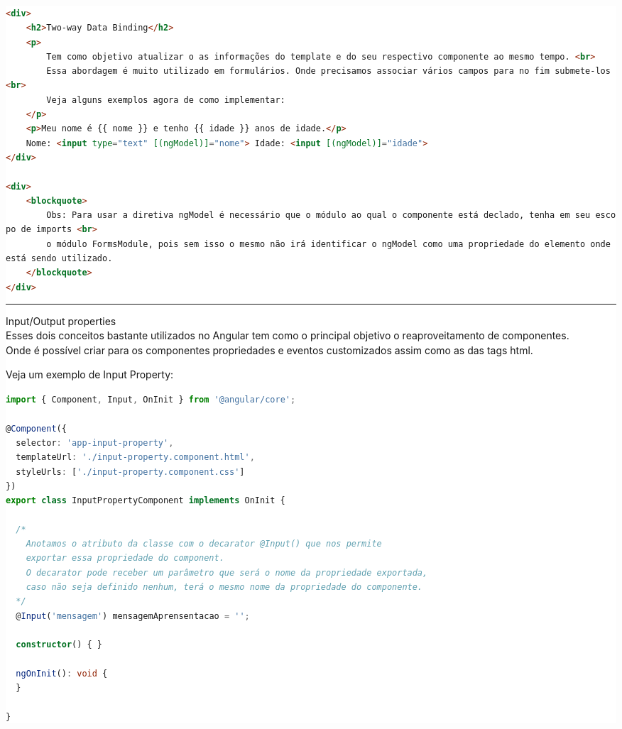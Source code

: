 ```html
<div>
    <h2>Two-way Data Binding</h2>
    <p>
        Tem como objetivo atualizar o as informações do template e do seu respectivo componente ao mesmo tempo. <br>
        Essa abordagem é muito utilizado em formulários. Onde precisamos associar vários campos para no fim submete-los <br>
        Veja alguns exemplos agora de como implementar:
    </p>
    <p>Meu nome é {{ nome }} e tenho {{ idade }} anos de idade.</p>
    Nome: <input type="text" [(ngModel)]="nome"> Idade: <input [(ngModel)]="idade">
</div>

<div>
    <blockquote>
        Obs: Para usar a diretiva ngModel é necessário que o módulo ao qual o componente está declado, tenha em seu escopo de imports <br>
        o módulo FormsModule, pois sem isso o mesmo não irá identificar o ngModel como uma propriedade do elemento onde está sendo utilizado.
    </blockquote>
</div>
```
</p>
<hr>

<p>
  Input/Output properties <br>
  Esses dois conceitos bastante utilizados no Angular tem como o principal objetivo o reaproveitamento de componentes. <br>
  Onde é possível criar para os componentes propriedades e eventos customizados assim como as das tags html.

  Veja um exemplo de Input Property:

```typescript
import { Component, Input, OnInit } from '@angular/core';

@Component({
  selector: 'app-input-property',
  templateUrl: './input-property.component.html',
  styleUrls: ['./input-property.component.css']
})
export class InputPropertyComponent implements OnInit {

  /*
    Anotamos o atributo da classe com o decarator @Input() que nos permite
    exportar essa propriedade do component.
    O decarator pode receber um parâmetro que será o nome da propriedade exportada,
    caso não seja definido nenhum, terá o mesmo nome da propriedade do componente.
  */
  @Input('mensagem') mensagemAprensentacao = '';

  constructor() { }

  ngOnInit(): void {
  }

}
```

